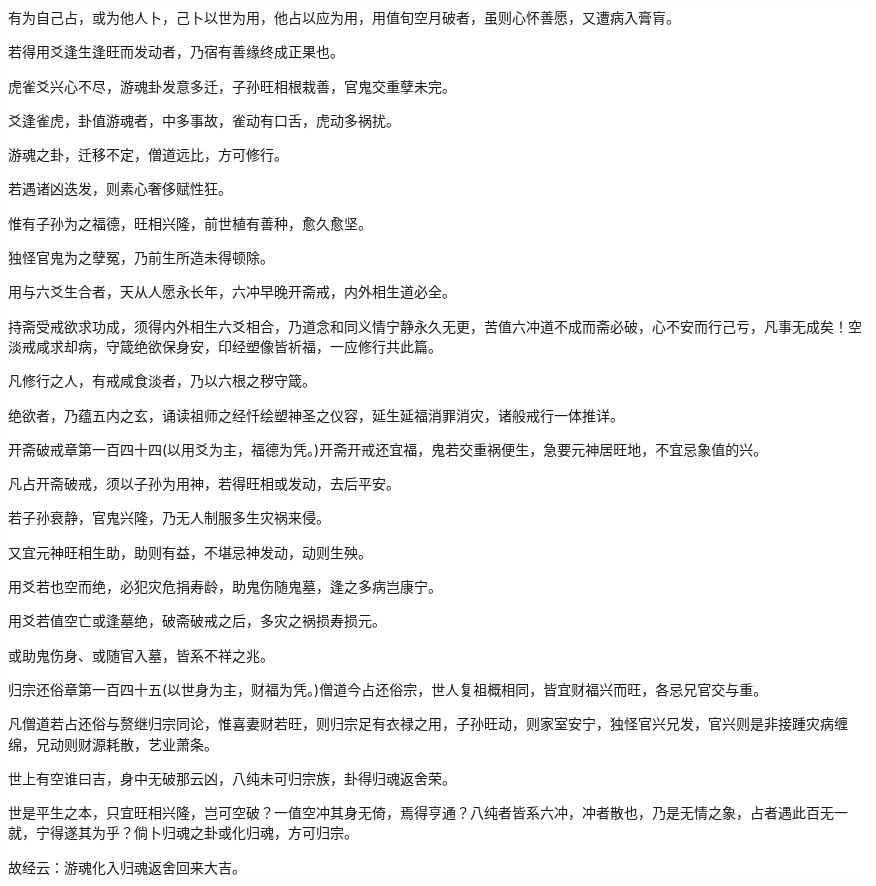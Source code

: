 有为自己占，或为他人卜，己卜以世为用，他占以应为用，用值旬空月破者，虽则心怀善愿，又遭病入膏肓。

若得用爻逢生逢旺而发动者，乃宿有善缘终成正果也。

虎雀爻兴心不尽，游魂卦发意多迁，子孙旺相根栽善，官鬼交重孽未完。

爻逢雀虎，卦值游魂者，中多事故，雀动有口舌，虎动多祸扰。

游魂之卦，迁移不定，僧道远比，方可修行。

若遇诸凶迭发，则素心奢侈赋性狂。

惟有子孙为之福德，旺相兴隆，前世植有善种，愈久愈坚。

独怪官鬼为之孽冤，乃前生所造未得顿除。

用与六爻生合者，天从人愿永长年，六冲早晚开斋戒，内外相生道必全。

持斋受戒欲求功成，须得内外相生六爻相合，乃道念和同义情宁静永久无更，苦值六冲道不成而斋必破，心不安而行己亏，凡事无成矣！空淡戒咸求却病，守箴绝欲保身安，印经塑像皆祈福，一应修行共此篇。

凡修行之人，有戒咸食淡者，乃以六根之秽守箴。

绝欲者，乃蕴五内之玄，诵读祖师之经忏绘塑神圣之仪容，延生延福消罪消灾，诸般戒行一体推详。

开斋破戒章第一百四十四(以用爻为主，福德为凭。)开斋开戒还宜福，鬼若交重祸便生，急要元神居旺地，不宜忌象值的兴。

凡占开斋破戒，须以子孙为用神，若得旺相或发动，去后平安。

若子孙衰静，官鬼兴隆，乃无人制服多生灾祸来侵。

又宜元神旺相生助，助则有益，不堪忌神发动，动则生殃。

用爻若也空而绝，必犯灾危捐寿龄，助鬼伤随鬼墓，逢之多病岂康宁。

用爻若值空亡或逢墓绝，破斋破戒之后，多灾之祸损寿损元。

或助鬼伤身、或随官入墓，皆系不祥之兆。

归宗还俗章第一百四十五(以世身为主，财福为凭。)僧道今占还俗宗，世人复祖概相同，皆宜财福兴而旺，各忌兄官交与重。

凡僧道若占还俗与赘继归宗同论，惟喜妻财若旺，则归宗足有衣禄之用，子孙旺动，则家室安宁，独怪官兴兄发，官兴则是非接踵灾病缠绵，兄动则财源耗散，艺业萧条。

世上有空谁曰吉，身中无破那云凶，八纯未可归宗族，卦得归魂返舍荣。

世是平生之本，只宜旺相兴隆，岂可空破？一值空冲其身无倚，焉得亨通？八纯者皆系六冲，冲者散也，乃是无情之象，占者遇此百无一就，宁得遂其为乎？倘卜归魂之卦或化归魂，方可归宗。

故经云：游魂化入归魂返舍回来大吉。
